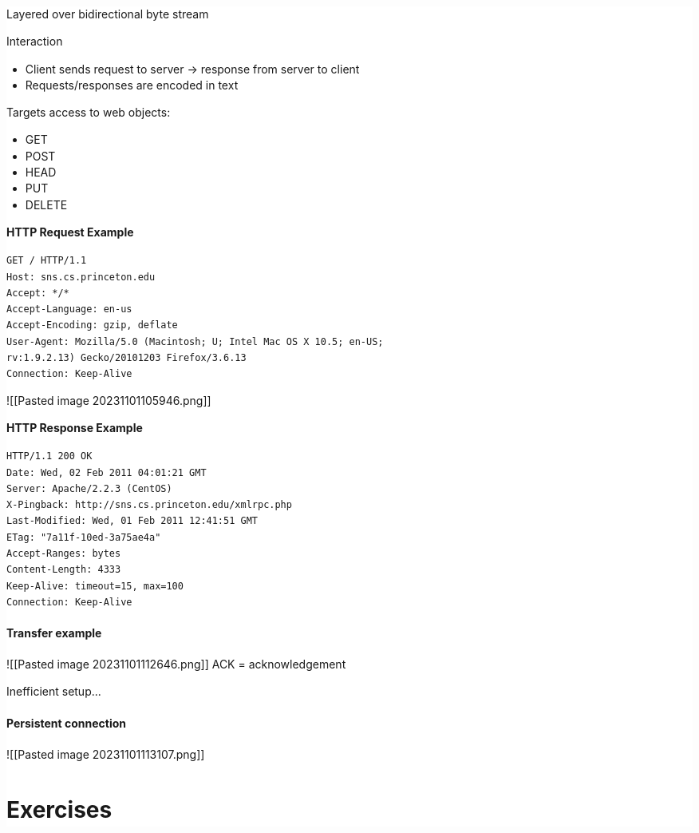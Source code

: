 Layered over bidirectional byte stream

Interaction
- Client sends request to server $\rightarrow$ response from server to client
- Requests/responses are encoded in text

Targets access to web objects:
- GET
- POST
- HEAD
- PUT
- DELETE

**HTTP Request Example**
```HTTP
GET / HTTP/1.1
Host: sns.cs.princeton.edu
Accept: */*
Accept-Language: en-us
Accept-Encoding: gzip, deflate
User-Agent: Mozilla/5.0 (Macintosh; U; Intel Mac OS X 10.5; en-US; 
rv:1.9.2.13) Gecko/20101203 Firefox/3.6.13
Connection: Keep-Alive
```
![[Pasted image 20231101105946.png]]

**HTTP Response Example**
```HTTP
HTTP/1.1 200 OK
Date: Wed, 02 Feb 2011 04:01:21 GMT
Server: Apache/2.2.3 (CentOS)
X-Pingback: http://sns.cs.princeton.edu/xmlrpc.php
Last-Modified: Wed, 01 Feb 2011 12:41:51 GMT
ETag: "7a11f-10ed-3a75ae4a"
Accept-Ranges: bytes
Content-Length: 4333
Keep-Alive: timeout=15, max=100
Connection: Keep-Alive
```

#### Transfer example
![[Pasted image 20231101112646.png]]
ACK = acknowledgement

Inefficient setup...

#### Persistent connection
![[Pasted image 20231101113107.png]]


# Exercises
